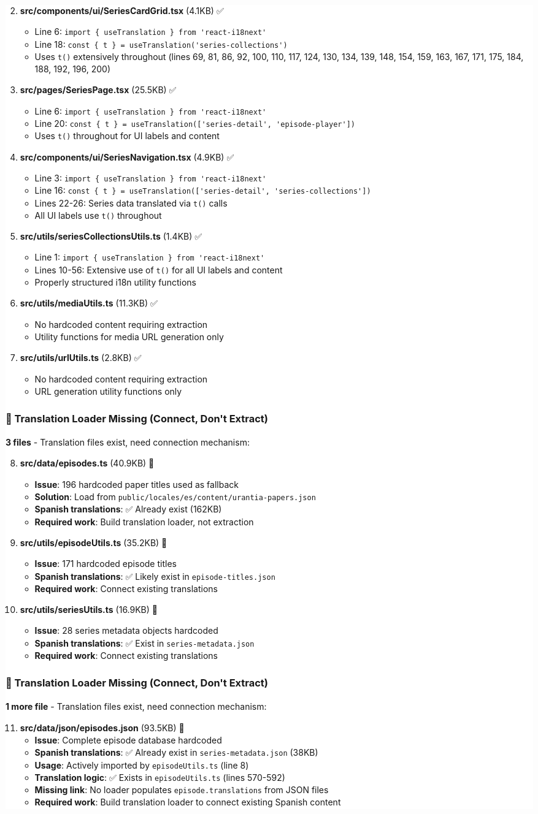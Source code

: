 2. **src/components/ui/SeriesCardGrid.tsx** (4.1KB) ✅  
   - Line 6: `import { useTranslation } from 'react-i18next'`
   - Line 18: `const { t } = useTranslation('series-collections')`
   - Uses `t()` extensively throughout (lines 69, 81, 86, 92, 100, 110, 117, 124, 130, 134, 139, 148, 154, 159, 163, 167, 171, 175, 184, 188, 192, 196, 200)

3. **src/pages/SeriesPage.tsx** (25.5KB) ✅
   - Line 6: `import { useTranslation } from 'react-i18next'`
   - Line 20: `const { t } = useTranslation(['series-detail', 'episode-player'])`
   - Uses `t()` throughout for UI labels and content

4. **src/components/ui/SeriesNavigation.tsx** (4.9KB) ✅
   - Line 3: `import { useTranslation } from 'react-i18next'`
   - Line 16: `const { t } = useTranslation(['series-detail', 'series-collections'])`
   - Lines 22-26: Series data translated via `t()` calls
   - All UI labels use `t()` throughout

5. **src/utils/seriesCollectionsUtils.ts** (1.4KB) ✅
   - Line 1: `import { useTranslation } from 'react-i18next'`
   - Lines 10-56: Extensive use of `t()` for all UI labels and content
   - Properly structured i18n utility functions

6. **src/utils/mediaUtils.ts** (11.3KB) ✅
   - No hardcoded content requiring extraction
   - Utility functions for media URL generation only

7. **src/utils/urlUtils.ts** (2.8KB) ✅
   - No hardcoded content requiring extraction  
   - URL generation utility functions only

### 🔧 Translation Loader Missing (Connect, Don't Extract)
**3 files** - Translation files exist, need connection mechanism:

8. **src/data/episodes.ts** (40.9KB) 🔧
   - **Issue**: 196 hardcoded paper titles used as fallback
   - **Solution**: Load from `public/locales/es/content/urantia-papers.json`
   - **Spanish translations**: ✅ Already exist (162KB)
   - **Required work**: Build translation loader, not extraction

9. **src/utils/episodeUtils.ts** (35.2KB) 🔧
   - **Issue**: 171 hardcoded episode titles
   - **Spanish translations**: ✅ Likely exist in `episode-titles.json`
   - **Required work**: Connect existing translations

10. **src/utils/seriesUtils.ts** (16.9KB) 🔧
    - **Issue**: 28 series metadata objects hardcoded
    - **Spanish translations**: ✅ Exist in `series-metadata.json`
    - **Required work**: Connect existing translations

### 🔧 Translation Loader Missing (Connect, Don't Extract)
**1 more file** - Translation files exist, need connection mechanism:

11. **src/data/json/episodes.json** (93.5KB) 🔧
    - **Issue**: Complete episode database hardcoded
    - **Spanish translations**: ✅ Already exist in `series-metadata.json` (38KB)
    - **Usage**: Actively imported by `episodeUtils.ts` (line 8)
    - **Translation logic**: ✅ Exists in `episodeUtils.ts` (lines 570-592)
    - **Missing link**: No loader populates `episode.translations` from JSON files
    - **Required work**: Build translation loader to connect existing Spanish content
